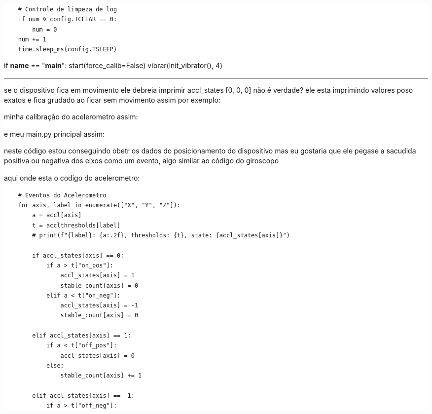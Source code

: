         # Controle de limpeza de log
        if num % config.TCLEAR == 0:
            num = 0
        num += 1
        time.sleep_ms(config.TSLEEP)


if __name__ == "__main__":
    start(force_calib=False)
    vibrar(init_vibrator(), 4)


---


se o dispositivo fica em movimento ele debreia imprimir accl_states [0, 0, 0] não é verdade?
ele esta imprimindo valores poso exatos e fica grudado ao ficar sem movimento assim por exemplo:


minha calibração do acelerometro assim:

e meu main.py principal assim:




neste código estou conseguindo obetr os dados do posicionamento do dispositivo mas eu gostaria que ele pegase a sacudida positiva ou negativa dos eixos como um evento, algo similar ao código do giroscopo

aqui onde esta o codigo do acelerometro:



        # Eventos do Acelerometro
        for axis, label in enumerate(["X", "Y", "Z"]):
            a = accl[axis]
            t = acclthresholds[label]
            # print(f"{label}: {a:.2f}, thresholds: {t}, state: {accl_states[axis]}")

            if accl_states[axis] == 0:
                if a > t["on_pos"]:
                    accl_states[axis] = 1
                    stable_count[axis] = 0
                elif a < t["on_neg"]:
                    accl_states[axis] = -1
                    stable_count[axis] = 0

            elif accl_states[axis] == 1:
                if a < t["off_pos"]:
                    accl_states[axis] = 0
                else:
                    stable_count[axis] += 1

            elif accl_states[axis] == -1:
                if a > t["off_neg"]:
